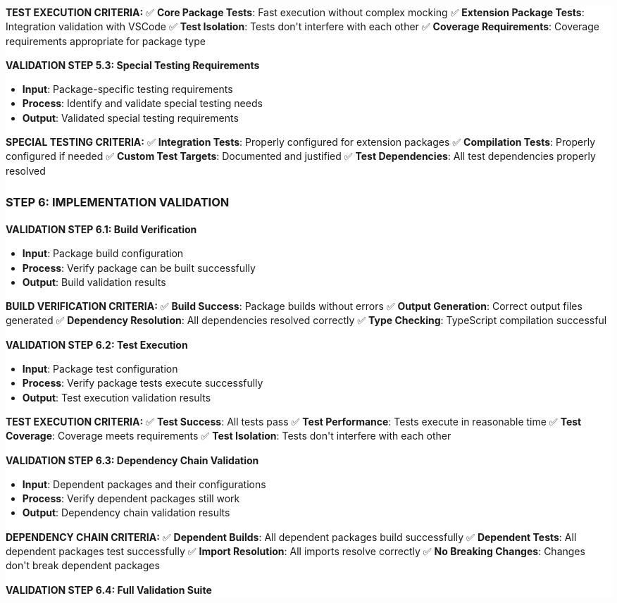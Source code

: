 **TEST EXECUTION CRITERIA:**
✅ **Core Package Tests**: Fast execution without complex mocking
✅ **Extension Package Tests**: Integration validation with VSCode
✅ **Test Isolation**: Tests don't interfere with each other
✅ **Coverage Requirements**: Coverage requirements appropriate for package type

**VALIDATION STEP 5.3: Special Testing Requirements**

- **Input**: Package-specific testing requirements
- **Process**: Identify and validate special testing needs
- **Output**: Validated special testing requirements

**SPECIAL TESTING CRITERIA:**
✅ **Integration Tests**: Properly configured for extension packages
✅ **Compilation Tests**: Properly configured if needed
✅ **Custom Test Targets**: Documented and justified
✅ **Test Dependencies**: All test dependencies properly resolved

### **STEP 6: IMPLEMENTATION VALIDATION**

**VALIDATION STEP 6.1: Build Verification**

- **Input**: Package build configuration
- **Process**: Verify package can be built successfully
- **Output**: Build validation results

**BUILD VERIFICATION CRITERIA:**
✅ **Build Success**: Package builds without errors
✅ **Output Generation**: Correct output files generated
✅ **Dependency Resolution**: All dependencies resolved correctly
✅ **Type Checking**: TypeScript compilation successful

**VALIDATION STEP 6.2: Test Execution**

- **Input**: Package test configuration
- **Process**: Verify package tests execute successfully
- **Output**: Test execution validation results

**TEST EXECUTION CRITERIA:**
✅ **Test Success**: All tests pass
✅ **Test Performance**: Tests execute in reasonable time
✅ **Test Coverage**: Coverage meets requirements
✅ **Test Isolation**: Tests don't interfere with each other

**VALIDATION STEP 6.3: Dependency Chain Validation**

- **Input**: Dependent packages and their configurations
- **Process**: Verify dependent packages still work
- **Output**: Dependency chain validation results

**DEPENDENCY CHAIN CRITERIA:**
✅ **Dependent Builds**: All dependent packages build successfully
✅ **Dependent Tests**: All dependent packages test successfully
✅ **Import Resolution**: All imports resolve correctly
✅ **No Breaking Changes**: Changes don't break dependent packages

**VALIDATION STEP 6.4: Full Validation Suite**
